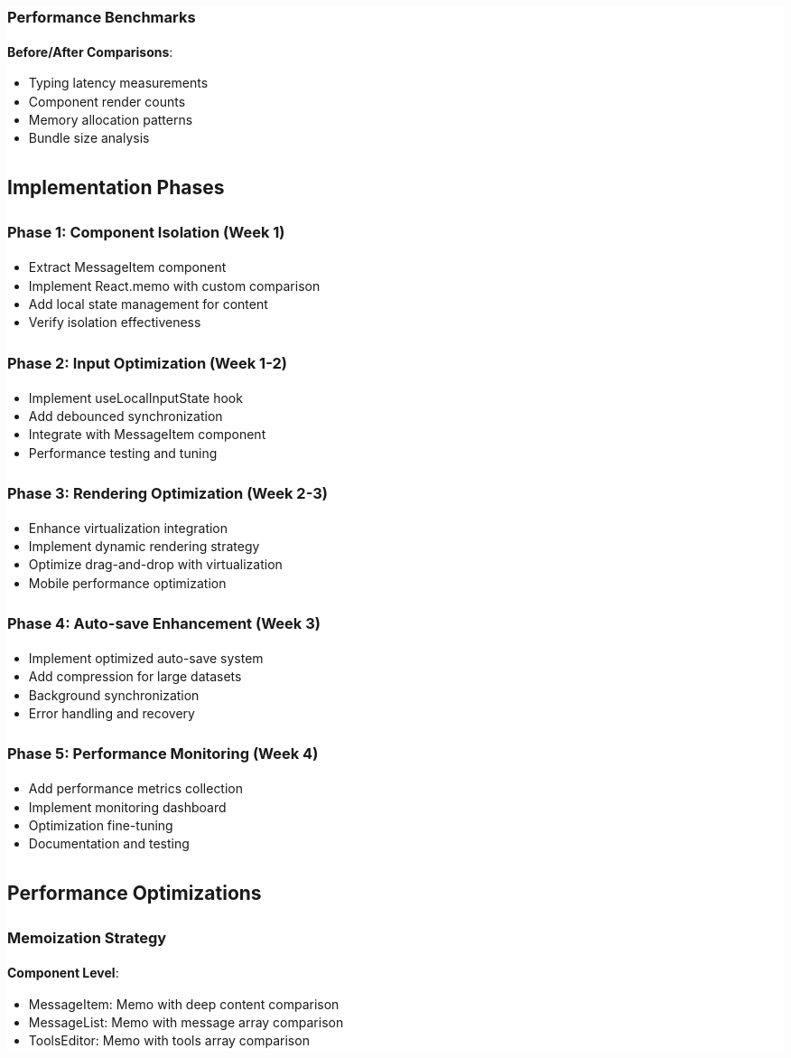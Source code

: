 ### Performance Benchmarks

**Before/After Comparisons**:
- Typing latency measurements
- Component render counts
- Memory allocation patterns
- Bundle size analysis

## Implementation Phases

### Phase 1: Component Isolation (Week 1)
- Extract MessageItem component
- Implement React.memo with custom comparison
- Add local state management for content
- Verify isolation effectiveness

### Phase 2: Input Optimization (Week 1-2)
- Implement useLocalInputState hook
- Add debounced synchronization
- Integrate with MessageItem component
- Performance testing and tuning

### Phase 3: Rendering Optimization (Week 2-3)
- Enhance virtualization integration
- Implement dynamic rendering strategy
- Optimize drag-and-drop with virtualization
- Mobile performance optimization

### Phase 4: Auto-save Enhancement (Week 3)
- Implement optimized auto-save system
- Add compression for large datasets
- Background synchronization
- Error handling and recovery

### Phase 5: Performance Monitoring (Week 4)
- Add performance metrics collection
- Implement monitoring dashboard
- Optimization fine-tuning
- Documentation and testing

## Performance Optimizations

### Memoization Strategy

**Component Level**:
- MessageItem: Memo with deep content comparison
- MessageList: Memo with message array comparison
- ToolsEditor: Memo with tools array comparison
